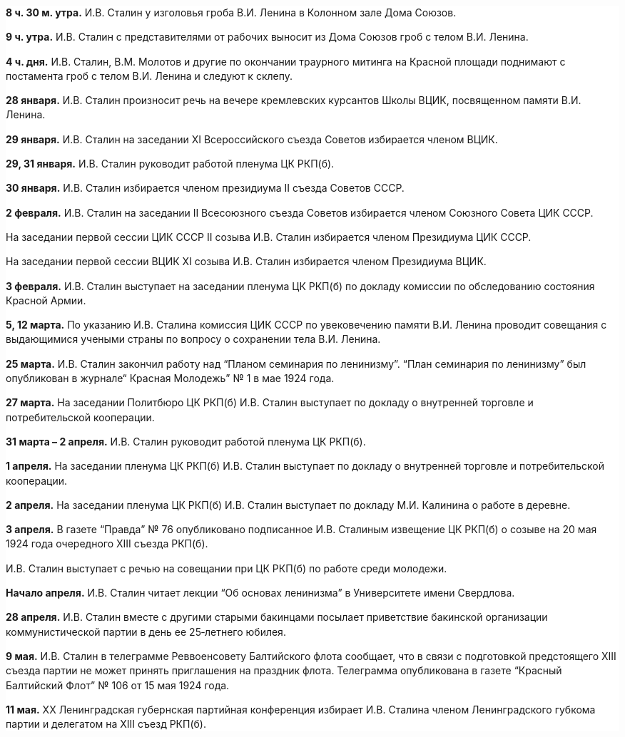 **8 ч. 30 м. утра.** И.В. Сталин у изголовья гроба В.И. Ленина в Колонном зале Дома Союзов.

**9 ч. утра.** И.В. Сталин с представителями от рабочих выносит из Дома Союзов гроб с телом В.И. Ленина.

**4 ч. дня.** И.В. Сталин, В.М. Молотов и другие по окончании траурного митинга на Красной площади поднимают с постамента гроб с телом В.И. Ленина и следуют к склепу.

**28 января.** И.В. Сталин произносит речь на вечере кремлевских курсантов Школы ВЦИК, посвященном памяти В.И. Ленина.

**29 января.** И.В. Сталин на заседании XI Всероссийского съезда Советов избирается членом ВЦИК.

**29, 31 января.** И.В. Сталин руководит работой пленума ЦК РКП(б).

**30 января.** И.В. Сталин избирается членом президиума II съезда Советов СССР.

**2 февраля.** И.В. Сталин на заседании II Всесоюзного съезда Советов избирается членом Союзного Совета ЦИК СССР.

На заседании первой сессии ЦИК СССР II созыва И.В. Сталин избирается членом Президиума ЦИК СССР.

На заседании первой сессии ВЦИК XI созыва И.В. Сталин избирается членом Президиума ВЦИК.

**3 февраля.** И.В. Сталин выступает на заседании пленума ЦК РКП(б) по докладу комиссии по обследованию состояния Красной Армии.

**5, 12 марта.** По указанию И.В. Сталина комиссия ЦИК СССР по увековечению памяти В.И. Ленина проводит совещания с выдающимися учеными страны по вопросу о сохранении тела В.И. Ленина.

**25 марта.** И.В. Сталин закончил работу над “Планом семинария по ленинизму”. “План семинария по ленинизму” был опубликован в журнале“ Красная Молодежь” № 1 в мае 1924 года.

**27 марта.** На заседании Политбюро ЦК РКП(б) И.В. Сталин выступает по докладу о внутренней торговле и потребительской кооперации.

**31 марта – 2 апреля.** И.В. Сталин руководит работой пленума ЦК РКП(б).

**1 апреля.** На заседании пленума ЦК РКП(б) И.В. Сталин выступает по докладу о внутренней торговле и потребительской кооперации.

**2 апреля.** На заседании пленума ЦК РКП(б) И.В. Сталин выступает по докладу М.И. Калинина о работе в деревне.

**3 апреля.** В газете “Правда” № 76 опубликовано подписанное И.В. Сталиным извещение ЦК РКП(б) о созыве на 20 мая 1924 года очередного XIII съезда РКП(б).

И.В. Сталин выступает с речью на совещании при ЦК РКП(б) по работе среди молодежи.

**Начало апреля.** И.В. Сталин читает лекции “Об основах ленинизма” в Университете имени Свердлова.

**28 апреля.** И.В. Сталин вместе с другими старыми бакинцами посылает приветствие бакинской организации коммунистической партии в день ее 25‑летнего юбилея.

**9 мая.** И.В. Сталин в телеграмме Реввоенсовету Балтийского флота сообщает, что в связи с подготовкой предстоящего XIII съезда партии не может принять приглашения на праздник флота. Телеграмма опубликована в газете “Красный Балтийский Флот” № 106 от 15 мая 1924 года.

**11 мая.** XX Ленинградская губернская партийная конференция избирает И.В. Сталина членом Ленинградского губкома партии и делегатом на XIII съезд РКП(б).
